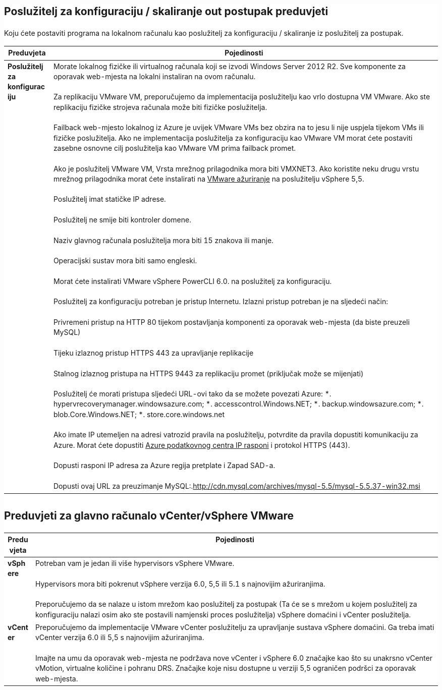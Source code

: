 ## <a name="configuration-server--scale-out-process-prerequisites"></a>Poslužitelj za konfiguraciju / skaliranje out postupak preduvjeti

Koju ćete postaviti programa na lokalnom računalu kao poslužitelj za konfiguraciju / skaliranje iz poslužitelj za postupak.

**Preduvjeta** | **Pojedinosti**
--- | ---
**Poslužitelj za konfiguraciju**| Morate lokalnog fizičke ili virtualnog računala koji se izvodi Windows Server 2012 R2. Sve komponente za oporavak web-mjesta na lokalni instaliran na ovom računalu.<br/><br/>Za replikaciju VMware VM, preporučujemo da implementacija poslužitelju kao vrlo dostupna VM VMware. Ako ste replikaciju fizičke strojeva računala može biti fizičke poslužitelja.<br/><br/> Failback web-mjesto lokalnog iz Azure je uvijek VMware VMs bez obzira na to jesu li nije uspjela tijekom VMs ili fizičke poslužitelja. Ako ne implementacija poslužitelja za konfiguraciju kao VMware VM morat ćete postaviti zasebne osnovne cilj poslužitelja kao VMware VM prima failback promet.<br/><br/>Ako je poslužitelj VMware VM, Vrsta mrežnog prilagodnika mora biti VMXNET3. Ako koristite neku drugu vrstu mrežnog prilagodnika morat ćete instalirati na [VMware ažuriranje](https://kb.vmware.com/selfservice/microsites/search.do?cmd=displayKC&docType=kc&externalId=2110245&sliceId=1&docTypeID=DT_KB_1_1&dialogID=26228401&stateId=1) na poslužitelju vSphere 5,5.<br/><br/>Poslužitelj imat statičke IP adrese.<br/><br/>Poslužitelj ne smije biti kontroler domene.<br/><br/>Naziv glavnog računala poslužitelja mora biti 15 znakova ili manje.<br/><br/>Operacijski sustav mora biti samo engleski.<br/><br/> Morat ćete instalirati VMware vSphere PowerCLI 6.0. na poslužitelj za konfiguraciju.<br/><br/>Poslužitelj za konfiguraciju potreban je pristup Internetu. Izlazni pristup potreban je na sljedeći način:<br/><br/>Privremeni pristup na HTTP 80 tijekom postavljanja komponenti za oporavak web-mjesta (da biste preuzeli MySQL)<br/><br/>Tijeku izlaznog pristup HTTPS 443 za upravljanje replikacije<br/><br/>Stalnog izlaznog pristupa na HTTPS 9443 za replikaciju promet (priključak može se mijenjati)<br/><br/>Poslužitelj će morati pristupa sljedeći URL-ovi tako da se možete povezati Azure: *. hypervrecoverymanager.windowsazure.com; *. accesscontrol.Windows.NET; *. backup.windowsazure.com; *. blob.Core.Windows.NET; *. store.core.windows.net<br/><br/>Ako imate IP utemeljen na adresi vatrozid pravila na poslužitelju, potvrdite da pravila dopustiti komunikaciju za Azure. Morat ćete dopustiti [Azure podatkovnog centra IP rasponi](https://www.microsoft.com/download/confirmation.aspx?id=41653) i protokol HTTPS (443).<br/><br/>Dopusti rasponi IP adresa za Azure regija pretplate i Zapad SAD-a.<br/><br/>Dopusti ovaj URL za preuzimanje MySQL:.http://cdn.mysql.com/archives/mysql-5.5/mysql-5.5.37-win32.msi


## <a name="vmware-vcentervsphere-host-prerequisites"></a>Preduvjeti za glavno računalo vCenter/vSphere VMware

**Preduvjeta** | **Pojedinosti**
--- | ---
**vSphere**| Potreban vam je jedan ili više hypervisors vSphere VMware.<br/><br/>Hypervisors mora biti pokrenut vSphere verzija 6.0, 5,5 ili 5.1 s najnovijim ažuriranjima.<br/><br/>Preporučujemo da se nalaze u istom mrežom kao poslužitelj za postupak (Ta će se s mrežom u kojem poslužitelj za konfiguraciju nalazi osim ako ste postavili namjenski proces poslužitelja) vSphere domaćini i vCenter poslužitelja.
**vCenter** | Preporučujemo da implementacije VMware vCenter poslužitelju za upravljanje sustava vSphere domaćini. Ga treba imati vCenter verzija 6.0 ili 5,5 s najnovijim ažuriranjima.<br/><br/>Imajte na umu da oporavak web-mjesta ne podržava nove vCenter i vSphere 6.0 značajke kao što su unakrsno vCenter vMotion, virtualne količine i pohranu DRS. Značajke koje nisu dostupne u verziji 5,5 ograničen podršci za oporavak web-mjesta.

